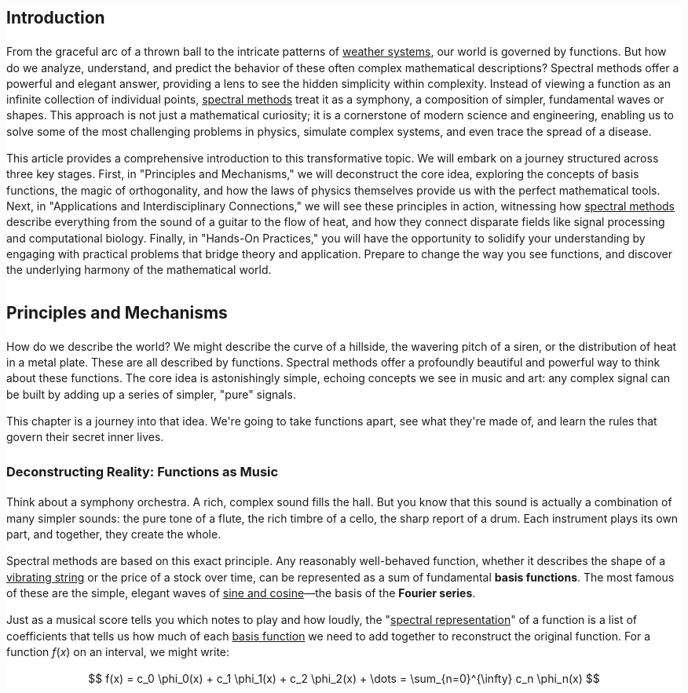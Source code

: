 ## Introduction
From the graceful arc of a thrown ball to the intricate patterns of [weather systems](@article_id:202854), our world is governed by functions. But how do we analyze, understand, and predict the behavior of these often complex mathematical descriptions? Spectral methods offer a powerful and elegant answer, providing a lens to see the hidden simplicity within complexity. Instead of viewing a function as an infinite collection of individual points, [spectral methods](@article_id:141243) treat it as a symphony, a composition of simpler, fundamental waves or shapes. This approach is not just a mathematical curiosity; it is a cornerstone of modern science and engineering, enabling us to solve some of the most challenging problems in physics, simulate complex systems, and even trace the spread of a disease.

This article provides a comprehensive introduction to this transformative topic. We will embark on a journey structured across three key stages. First, in "Principles and Mechanisms," we will deconstruct the core idea, exploring the concepts of basis functions, the magic of orthogonality, and how the laws of physics themselves provide us with the perfect mathematical tools. Next, in "Applications and Interdisciplinary Connections," we will see these principles in action, witnessing how [spectral methods](@article_id:141243) describe everything from the sound of a guitar to the flow of heat, and how they connect disparate fields like signal processing and computational biology. Finally, in "Hands-On Practices," you will have the opportunity to solidify your understanding by engaging with practical problems that bridge theory and application. Prepare to change the way you see functions, and discover the underlying harmony of the mathematical world.

## Principles and Mechanisms

How do we describe the world? We might describe the curve of a hillside, the wavering pitch of a siren, or the distribution of heat in a metal plate. These are all described by functions. Spectral methods offer a profoundly beautiful and powerful way to think about these functions. The core idea is astonishingly simple, echoing concepts we see in music and art: any complex signal can be built by adding up a series of simpler, "pure" signals.

This chapter is a journey into that idea. We're going to take functions apart, see what they're made of, and learn the rules that govern their secret inner lives.

### Deconstructing Reality: Functions as Music

Think about a symphony orchestra. A rich, complex sound fills the hall. But you know that this sound is actually a combination of many simpler sounds: the pure tone of a flute, the rich timbre of a cello, the sharp report of a drum. Each instrument plays its own part, and together, they create the whole.

Spectral methods are based on this exact principle. Any reasonably well-behaved function, whether it describes the shape of a [vibrating string](@article_id:137962) or the price of a stock over time, can be represented as a sum of fundamental **basis functions**. The most famous of these are the simple, elegant waves of [sine and cosine](@article_id:174871)—the basis of the **Fourier series**.

Just as a musical score tells you which notes to play and how loudly, the "[spectral representation](@article_id:152725)" of a function is a list of coefficients that tells us how much of each [basis function](@article_id:169684) we need to add together to reconstruct the original function. For a function $f(x)$ on an interval, we might write:

$$
f(x) = c_0 \phi_0(x) + c_1 \phi_1(x) + c_2 \phi_2(x) + \dots = \sum_{n=0}^{\infty} c_n \phi_n(x)
$$
